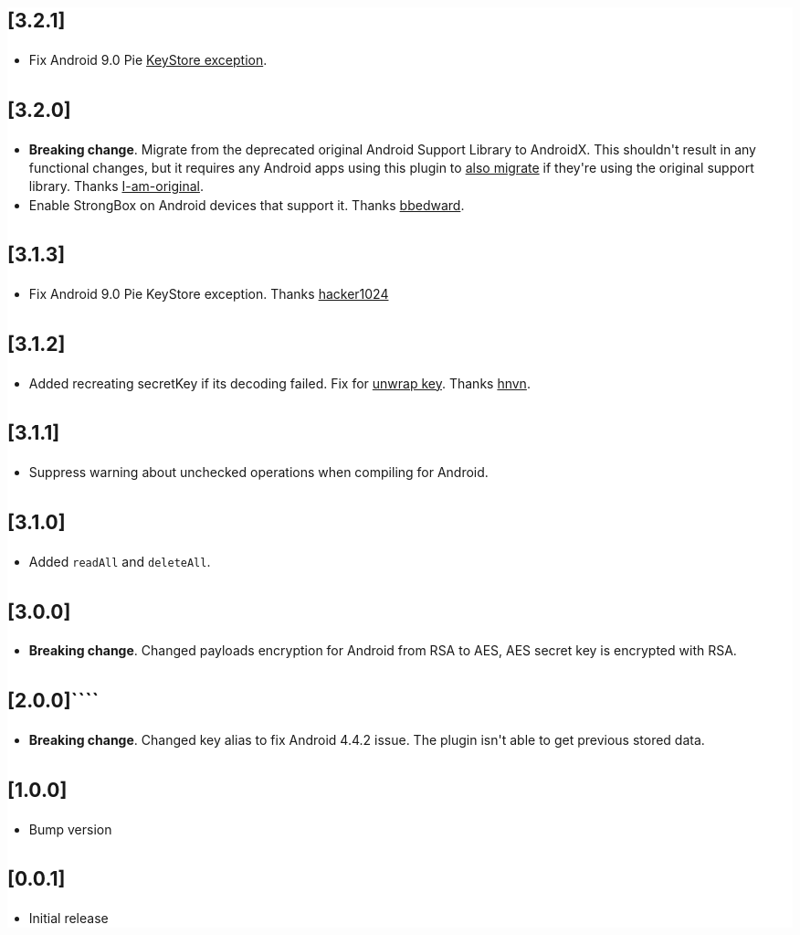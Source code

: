 ## [3.2.1]
* Fix Android 9.0 Pie [KeyStore exception](https://github.com/mogol/flutter_secure_storage/issues/46).

## [3.2.0]
* **Breaking change**. Migrate from the deprecated original Android Support Library to AndroidX. This shouldn't result in any functional changes, but it requires any Android apps using this plugin to [also migrate](https://developer.android.com/jetpack/androidx/migrate) if they're using the original support library. Thanks [I-am-original](https://github.com/I-am-original).
* Enable StrongBox on Android devices that support it. Thanks [bbedward](https://github.com/bbedward).

## [3.1.3]
* Fix Android 9.0 Pie KeyStore exception. Thanks [hacker1024](https://github.com/hacker1024)

## [3.1.2]
* Added recreating secretKey if its decoding failed. Fix for [unwrap key](https://github.com/mogol/flutter_secure_storage/issues/13). Thanks [hnvn](https://github.com/hnvn).

## [3.1.1]
* Suppress warning about unchecked operations when compiling for Android.

## [3.1.0]
* Added `readAll` and `deleteAll`.

## [3.0.0]
* **Breaking change**. Changed payloads encryption for Android from RSA to AES, AES secret key is encrypted with RSA.

## [2.0.0]````
* **Breaking change**. Changed key alias to fix Android 4.4.2 issue. The plugin isn't able to get previous stored data.

## [1.0.0]
* Bump version

## [0.0.1]

* Initial release

